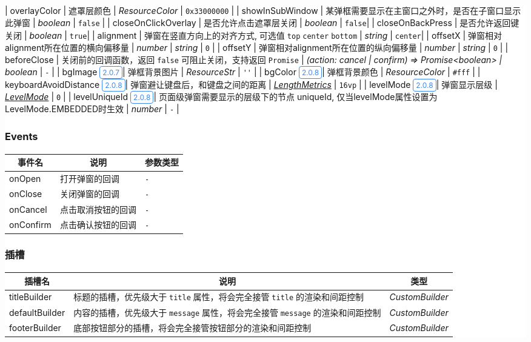 | overlayColor          | 遮罩层颜色                       | _ResourceColor_  | `0x33000000` |
| showInSubWindow       | 某弹框需要显示在主窗口之外时，是否在子窗口显示此弹窗 | _boolean_  | `false` |
| closeOnClickOverlay   | 是否允许点击遮罩层关闭                          | _boolean_ | `false`|
| closeOnBackPress      | 是否允许返回键关闭                             | _boolean_ | `true`|
| alignment             | 弹窗在竖直方向上的对齐方式, 可选值 `top` `center` `bottom` | _string_ | `center`|
| offsetX               | 弹窗相对alignment所在位置的横向偏移量            | _number_ \| _string_ | `0` |
| offsetY               | 弹窗相对alignment所在位置的纵向偏移量            | _number_ \| _string_ | `0` |
| beforeClose           | 关闭前的回调函数，返回 `false` 可阻止关闭，支持返回 `Promise` | _(action: cancel \| confirm) => Promise\<boolean\> \| boolean_ | `-` |
| bgImage <span style="font-size: 12px; padding:2px 4px;color:#3D8AF2;border-radius:4px;border: 1px solid #3D8AF2">2.0.7</span>| 弹框背景图片 | _ResourceStr_ | `''` |
| bgColor <span style="font-size: 12px; padding:2px 4px;color:#3D8AF2;border-radius:4px;border: 1px solid #3D8AF2">2.0.8</span>| 弹框背景颜色 | _ResourceColor_ | `#fff` |
| keyboardAvoidDistance <span style="font-size: 12px; padding:2px 4px;color:#3D8AF2;border-radius:4px;border: 1px solid #3D8AF2">2.0.8</span>| 弹窗避让键盘后，和键盘之间的距离 | _<a href="https://developer.huawei.com/consumer/cn/doc/harmonyos-references/js-apis-arkui-graphics#lengthmetrics" target="_blank">LengthMetrics</a>_ | `16vp` |
| levelMode <span style="font-size: 12px; padding:2px 4px;color:#3D8AF2;border-radius:4px;border: 1px solid #3D8AF2">2.0.8</span>| 弹窗显示层级 | _<a href="https://developer.huawei.com/consumer/cn/doc/harmonyos-references/js-apis-promptaction#levelmode15%E6%9E%9A%E4%B8%BE%E8%AF%B4%E6%98%8E" target="_blank">LevelMode</a>_ | `0` |
| levelUniqueId <span style="font-size: 12px; padding:2px 4px;color:#3D8AF2;border-radius:4px;border: 1px solid #3D8AF2">2.0.8</span>| 页面级弹窗需要显示的层级下的节点 uniqueId, 仅当levelMode属性设置为LevelMode.EMBEDDED时生效 | _number_ | `-` |

### Events

| 事件名      | 说明                                     | 参数类型                   |
| ----------- | --------------------------------------- | ------------------------ |
| onOpen      | 打开弹窗的回调                            | `-` |
| onClose     | 关闭弹窗的回调                            | `-` |
| onCancel    | 点击取消按钮的回调                         | `-` |
| onConfirm   | 点击确认按钮的回调                         | `-` |

### 插槽

| 插槽名         | 说明                                                                   | 类型        |
| -------------- | ---------------------------------------------------------------------| ---------- |
| titleBuilder   | 标题的插槽，优先级大于 `title` 属性，将会完全接管 `title` 的渲染和间距控制     | _CustomBuilder_ |
| defaultBuilder | 内容的插槽，优先级大于 `message` 属性，将会完全接管 `message` 的渲染和间距控制 | _CustomBuilder_ |
| footerBuilder  | 底部按钮部分的插槽，将会完全接管按钮部分的渲染和间距控制                       | _CustomBuilder_ |
